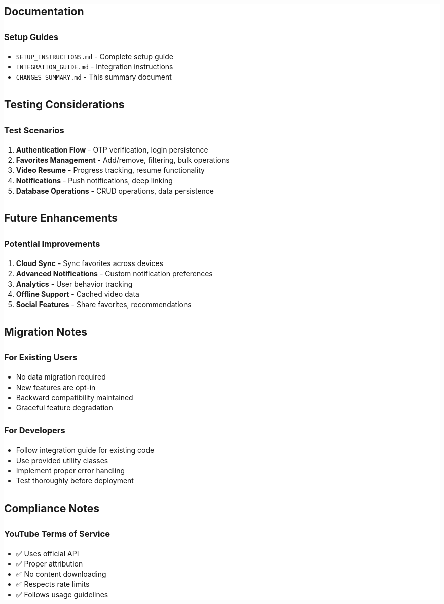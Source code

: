 ## Documentation

### Setup Guides
- `SETUP_INSTRUCTIONS.md` - Complete setup guide
- `INTEGRATION_GUIDE.md` - Integration instructions
- `CHANGES_SUMMARY.md` - This summary document

## Testing Considerations

### Test Scenarios
1. **Authentication Flow** - OTP verification, login persistence
2. **Favorites Management** - Add/remove, filtering, bulk operations
3. **Video Resume** - Progress tracking, resume functionality
4. **Notifications** - Push notifications, deep linking
5. **Database Operations** - CRUD operations, data persistence

## Future Enhancements

### Potential Improvements
1. **Cloud Sync** - Sync favorites across devices
2. **Advanced Notifications** - Custom notification preferences
3. **Analytics** - User behavior tracking
4. **Offline Support** - Cached video data
5. **Social Features** - Share favorites, recommendations

## Migration Notes

### For Existing Users
- No data migration required
- New features are opt-in
- Backward compatibility maintained
- Graceful feature degradation

### For Developers
- Follow integration guide for existing code
- Use provided utility classes
- Implement proper error handling
- Test thoroughly before deployment

## Compliance Notes

### YouTube Terms of Service
- ✅ Uses official API
- ✅ Proper attribution
- ✅ No content downloading
- ✅ Respects rate limits
- ✅ Follows usage guidelines
